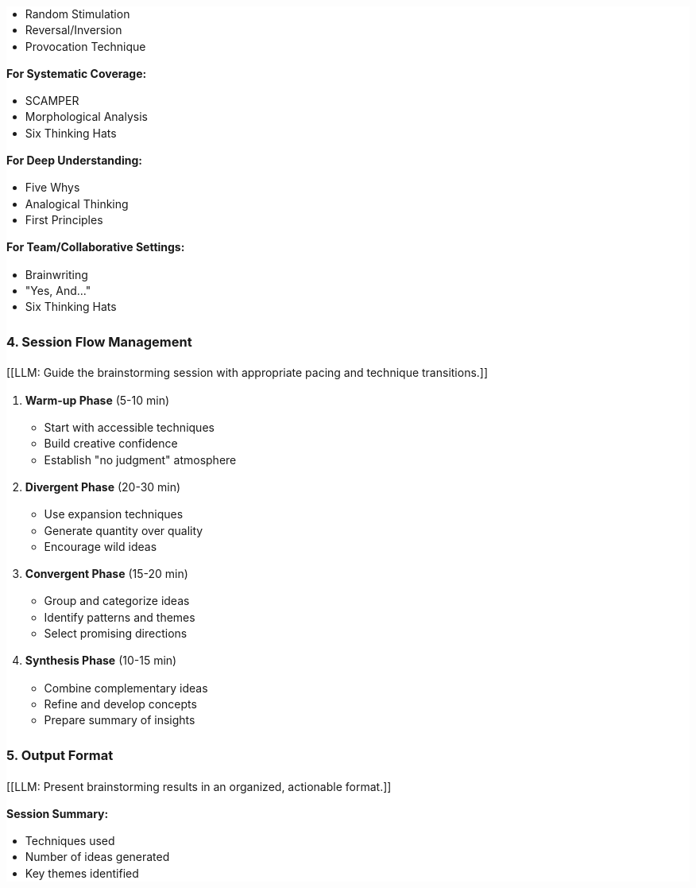 - Random Stimulation
- Reversal/Inversion
- Provocation Technique

**For Systematic Coverage:**

- SCAMPER
- Morphological Analysis
- Six Thinking Hats

**For Deep Understanding:**

- Five Whys
- Analogical Thinking
- First Principles

**For Team/Collaborative Settings:**

- Brainwriting
- "Yes, And..."
- Six Thinking Hats

### 4. Session Flow Management

[[LLM: Guide the brainstorming session with appropriate pacing and technique transitions.]]

1. **Warm-up Phase** (5-10 min)

   - Start with accessible techniques
   - Build creative confidence
   - Establish "no judgment" atmosphere

2. **Divergent Phase** (20-30 min)

   - Use expansion techniques
   - Generate quantity over quality
   - Encourage wild ideas

3. **Convergent Phase** (15-20 min)

   - Group and categorize ideas
   - Identify patterns and themes
   - Select promising directions

4. **Synthesis Phase** (10-15 min)
   - Combine complementary ideas
   - Refine and develop concepts
   - Prepare summary of insights

### 5. Output Format

[[LLM: Present brainstorming results in an organized, actionable format.]]

**Session Summary:**

- Techniques used
- Number of ideas generated
- Key themes identified
